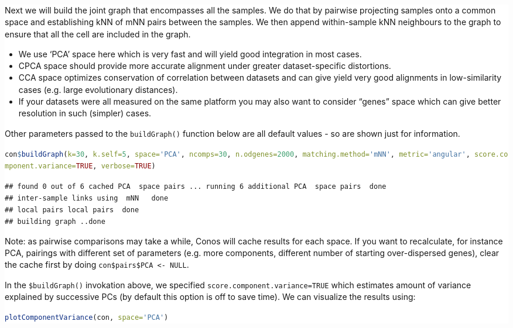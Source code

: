 Next we will build the joint graph that encompasses all the samples. We
do that by pairwise projecting samples onto a common space and
establishing kNN of mNN pairs between the samples. We then append
within-sample kNN neighbours to the graph to ensure that all the cell
are included in the graph.

  - We use ‘PCA’ space here which is very fast and will yield good
    integration in most cases.
  - CPCA space should provide more accurate alignment under greater
    dataset-specific distortions.
  - CCA space optimizes conservation of correlation between datasets and
    can give yield very good alignments in low-similarity cases
    (e.g. large evolutionary distances).
  - If your datasets were all measured on the same platform you may also
    want to consider “genes” space which can give better resolution in
    such (simpler) cases.

Other parameters passed to the `buildGraph()` function below are all
default values - so are shown just for
information.

``` r
con$buildGraph(k=30, k.self=5, space='PCA', ncomps=30, n.odgenes=2000, matching.method='mNN', metric='angular', score.component.variance=TRUE, verbose=TRUE)
```

    ## found 0 out of 6 cached PCA  space pairs ... running 6 additional PCA  space pairs  done
    ## inter-sample links using  mNN   done
    ## local pairs local pairs  done
    ## building graph ..done

Note: as pairwise comparisons may take a while, Conos will cache results
for each space. If you want to recalculate, for instance PCA, pairings
with different set of parameters (e.g. more components, different number
of starting over-dispersed genes), clear the cache first by doing
`con$pairs$PCA <- NULL`.

In the `$buildGraph()` invokation above, we specified
`score.component.variance=TRUE` which estimates amount of variance
explained by successive PCs (by default this option is off to save
time). We can visualize the results using:

``` r
plotComponentVariance(con, space='PCA')
```
